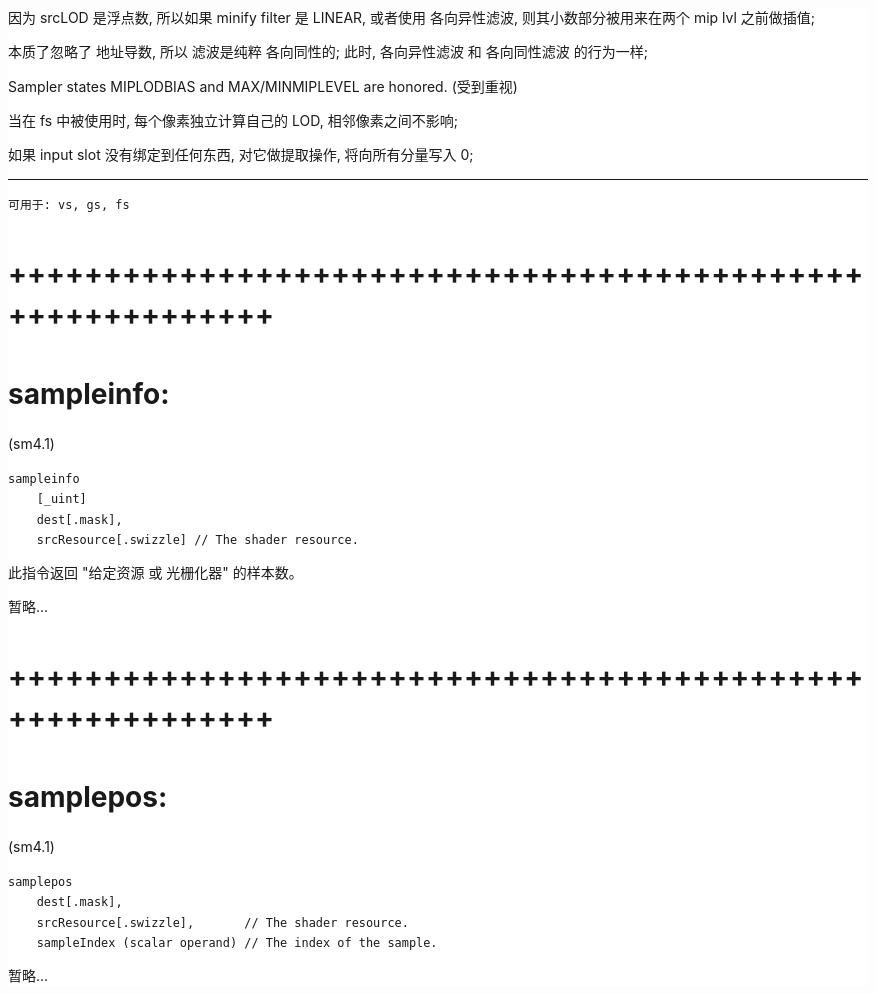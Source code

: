 因为 srcLOD 是浮点数, 所以如果 minify filter 是 LINEAR, 或者使用 各向异性滤波, 则其小数部分被用来在两个 mip lvl 之前做插值; 

本质了忽略了 地址导数, 所以 滤波是纯粹 各向同性的; 此时, 各向异性滤波 和 各向同性滤波 的行为一样;

Sampler states MIPLODBIAS and MAX/MINMIPLEVEL are honored.
(受到重视)

当在 fs 中被使用时, 每个像素独立计算自己的 LOD, 相邻像素之间不影响;

如果 input slot 没有绑定到任何东西, 对它做提取操作, 将向所有分量写入 0;

----
    可用于: vs, gs, fs

    
# +++++++++++++++++++++++++++++++++++++++++++++++++++++++++++ #
#   sampleinfo:
(sm4.1)

    sampleinfo
        [_uint] 
        dest[.mask],          
        srcResource[.swizzle] // The shader resource.


此指令返回 "给定资源 或 光栅化器" 的样本数。

暂略...



# +++++++++++++++++++++++++++++++++++++++++++++++++++++++++++ #
#   samplepos:
(sm4.1)

    samplepos 
        dest[.mask], 
        srcResource[.swizzle],       // The shader resource.
        sampleIndex (scalar operand) // The index of the sample.

暂略...















